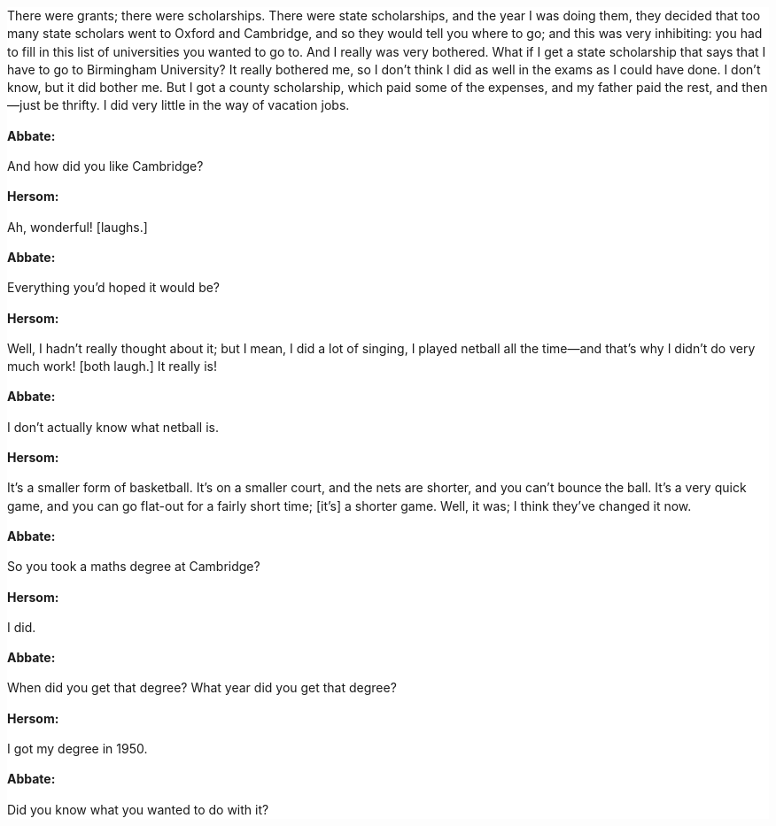 There were grants; there were scholarships. There were state
scholarships, and the year I was doing them, they decided that too many
state scholars went to Oxford and Cambridge, and so they would tell you
where to go; and this was very inhibiting: you had to fill in this list
of universities you wanted to go to. And I really was very bothered.
What if I get a state scholarship that says that I have to go to
Birmingham University? It really bothered me, so I don’t think I did as
well in the exams as I could have done. I don’t know, but it did bother
me. But I got a county scholarship, which paid some of the expenses, and
my father paid the rest, and then—just be thrifty. I did very little in
the way of vacation jobs.

**Abbate:**

And how did you like Cambridge?

**Hersom:**

Ah, wonderful\! \[laughs.\]

**Abbate:**

Everything you’d hoped it would be?

**Hersom:**

Well, I hadn’t really thought about it; but I mean, I did a lot of
singing, I played netball all the time—and that’s why I didn’t do very
much work\! \[both laugh.\] It really is\!

**Abbate:**

I don’t actually know what netball is.

**Hersom:**

It’s a smaller form of basketball. It’s on a smaller court, and the nets
are shorter, and you can’t bounce the ball. It’s a very quick game, and
you can go flat-out for a fairly short time; \[it’s\] a shorter game.
Well, it was; I think they’ve changed it now.

**Abbate:**

So you took a maths degree at Cambridge?

**Hersom:**

I did.

**Abbate:**

When did you get that degree? What year did you get that degree?

**Hersom:**

I got my degree in 1950\.

**Abbate:**

Did you know what you wanted to do with it?
